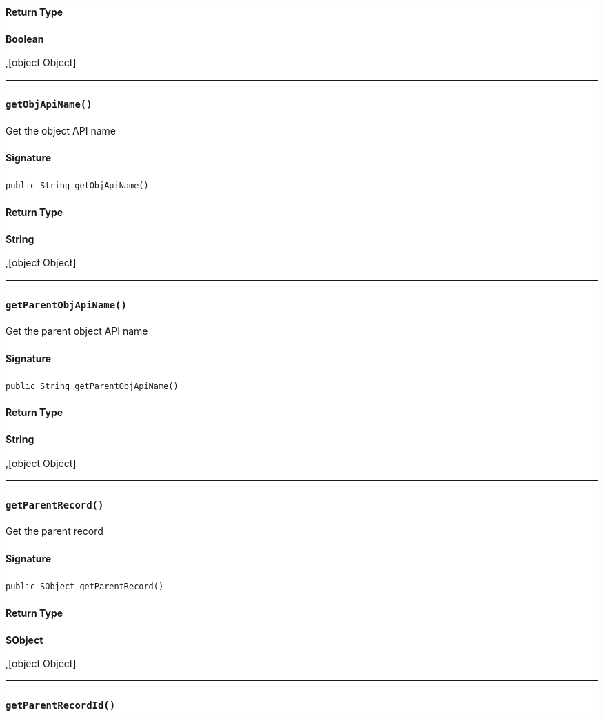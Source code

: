 #### Return Type
**Boolean**

,[object Object]

---

### `getObjApiName()`

Get the object API name

#### Signature
```apex
public String getObjApiName()
```

#### Return Type
**String**

,[object Object]

---

### `getParentObjApiName()`

Get the parent object API name

#### Signature
```apex
public String getParentObjApiName()
```

#### Return Type
**String**

,[object Object]

---

### `getParentRecord()`

Get the parent record

#### Signature
```apex
public SObject getParentRecord()
```

#### Return Type
**SObject**

,[object Object]

---

### `getParentRecordId()`
